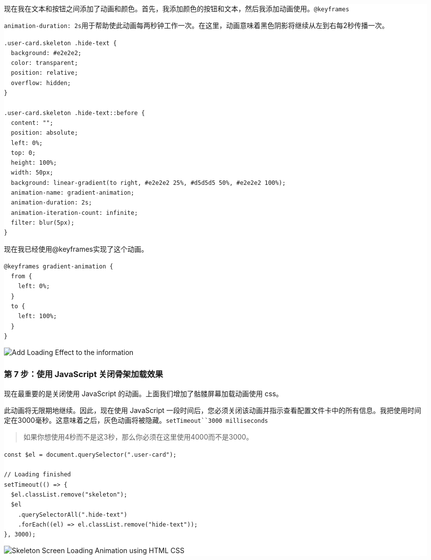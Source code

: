 现在我在文本和按钮之间添加了动画和颜色。首先，我添加颜色的按钮和文本，然后我添加动画使用。`@keyframes`

`animation-duration: 2s`用于帮助使此动画每两秒钟工作一次。在这里，动画意味着黑色阴影将继续从左到右每2秒传播一次。

```
.user-card.skeleton .hide-text {
  background: #e2e2e2;
  color: transparent;
  position: relative;
  overflow: hidden;
}

.user-card.skeleton .hide-text::before {
  content: "";
  position: absolute;
  left: 0%;
  top: 0;
  height: 100%;
  width: 50px;
  background: linear-gradient(to right, #e2e2e2 25%, #d5d5d5 50%, #e2e2e2 100%);
  animation-name: gradient-animation;
  animation-duration: 2s;
  animation-iteration-count: infinite;
  filter: blur(5px);
}
```



现在我已经使用@keyframes实现了这个动画。

```
@keyframes gradient-animation {
  from {
    left: 0%;
  }
  to {
    left: 100%;
  }
}
```



![Add Loading Effect to the information](https://cdn.jsdelivr.net/gh/zshipu/images/202110061953187.jpg)

### 第 7 步：使用 JavaScript 关闭骨架加载效果

现在最重要的是关闭使用 JavaScript 的动画。上面我们增加了骷髅屏幕加载动画使用 css。

此动画将无限期地继续。因此，现在使用 JavaScript 一段时间后，您必须关闭该动画并指示查看配置文件卡中的所有信息。我把使用时间定在3000毫秒。这意味着之后，灰色动画将被隐藏。`setTimeout``3000 milliseconds`

> 如果你想使用4秒而不是这3秒，那么你必须在这里使用4000而不是3000。

```
const $el = document.querySelector(".user-card");

// Loading finished
setTimeout(() => {
  $el.classList.remove("skeleton");
  $el
    .querySelectorAll(".hide-text")
    .forEach((el) => el.classList.remove("hide-text"));
}, 3000);
```



![Skeleton Screen Loading Animation using HTML CSS](https://cdn.jsdelivr.net/gh/zshipu/images/202110061953188.jpg)

